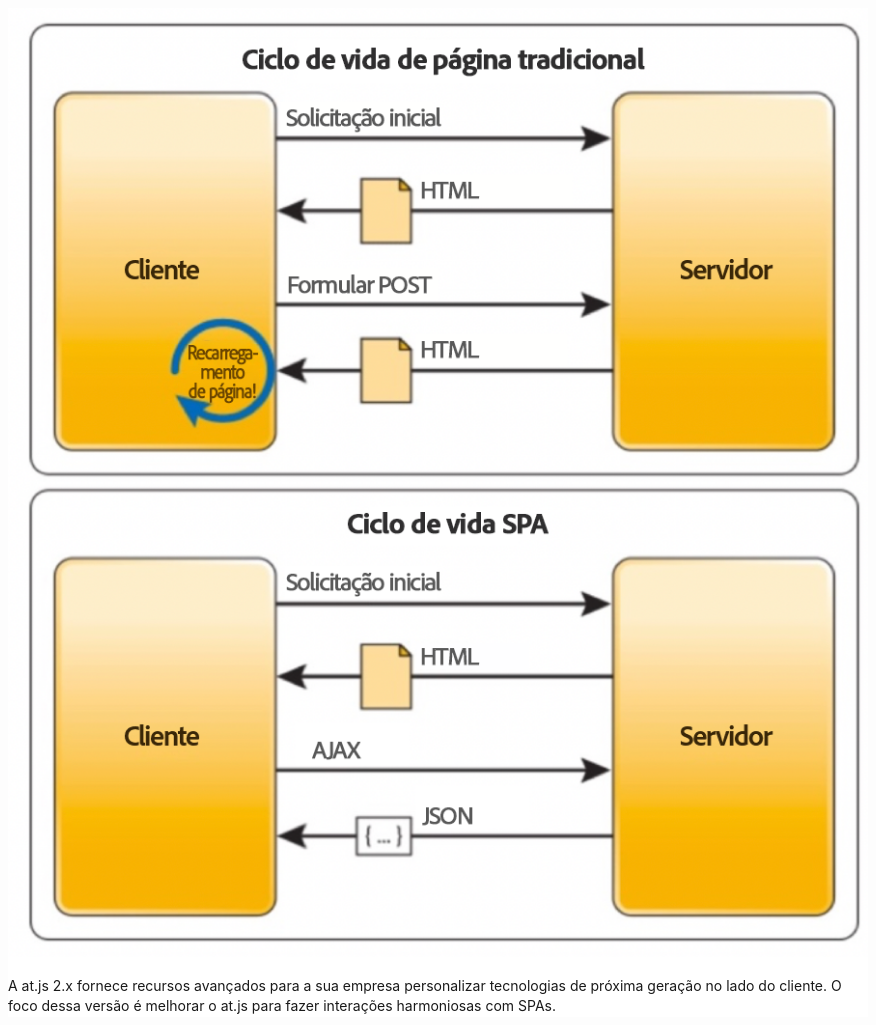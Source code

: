 ![Ciclo de vida da página tradicional vs. ciclo de vida de SPA](/help/c-experiences/assets/trad-vs-spa.png)

A at.js 2.x fornece recursos avançados para a sua empresa personalizar tecnologias de próxima geração no lado do cliente. O foco dessa versão é melhorar o at.js para fazer interações harmoniosas com SPAs.
